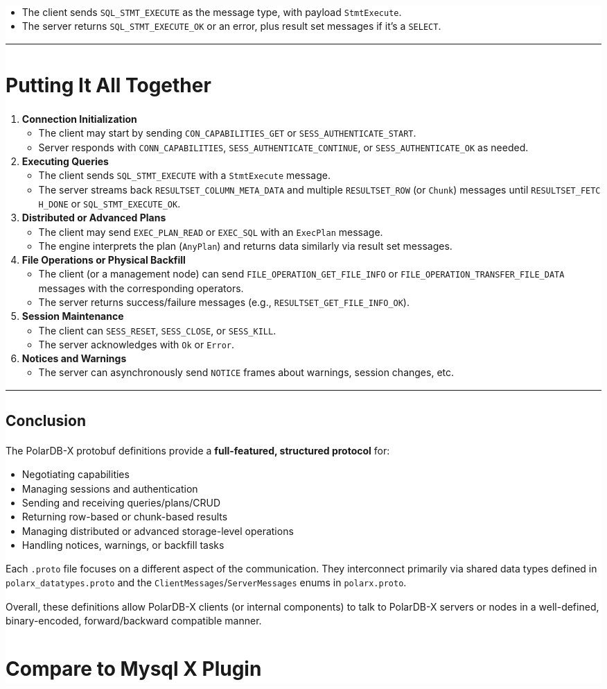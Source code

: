 - The client sends `SQL_STMT_EXECUTE` as the message type, with payload `StmtExecute`.
- The server returns `SQL_STMT_EXECUTE_OK` or an error, plus result set messages if it’s a `SELECT`.

------

# Putting It All Together

1. **Connection Initialization**
   - The client may start by sending `CON_CAPABILITIES_GET` or `SESS_AUTHENTICATE_START`.
   - Server responds with `CONN_CAPABILITIES`, `SESS_AUTHENTICATE_CONTINUE`, or `SESS_AUTHENTICATE_OK` as needed.
2. **Executing Queries**
   - The client sends `SQL_STMT_EXECUTE` with a `StmtExecute` message.
   - The server streams back `RESULTSET_COLUMN_META_DATA` and multiple `RESULTSET_ROW` (or `Chunk`) messages until `RESULTSET_FETCH_DONE` or `SQL_STMT_EXECUTE_OK`.
3. **Distributed or Advanced Plans**
   - The client may send `EXEC_PLAN_READ` or `EXEC_SQL` with an `ExecPlan` message.
   - The engine interprets the plan (`AnyPlan`) and returns data similarly via result set messages.
4. **File Operations or Physical Backfill**
   - The client (or a management node) can send `FILE_OPERATION_GET_FILE_INFO` or `FILE_OPERATION_TRANSFER_FILE_DATA` messages with the corresponding operators.
   - The server returns success/failure messages (e.g., `RESULTSET_GET_FILE_INFO_OK`).
5. **Session Maintenance**
   - The client can `SESS_RESET`, `SESS_CLOSE`, or `SESS_KILL`.
   - The server acknowledges with `Ok` or `Error`.
6. **Notices and Warnings**
   - The server can asynchronously send `NOTICE` frames about warnings, session changes, etc.

------

## Conclusion

The PolarDB-X protobuf definitions provide a **full-featured, structured protocol** for:

- Negotiating capabilities
- Managing sessions and authentication
- Sending and receiving queries/plans/CRUD
- Returning row-based or chunk-based results
- Managing distributed or advanced storage-level operations
- Handling notices, warnings, or backfill tasks

Each `.proto` file focuses on a different aspect of the communication. They interconnect primarily via shared data types defined in `polarx_datatypes.proto` and the `ClientMessages`/`ServerMessages` enums in `polarx.proto`.

Overall, these definitions allow PolarDB-X clients (or internal components) to talk to PolarDB-X servers or nodes in a well-defined, binary-encoded, forward/backward compatible manner.

# Compare to Mysql X Plugin
